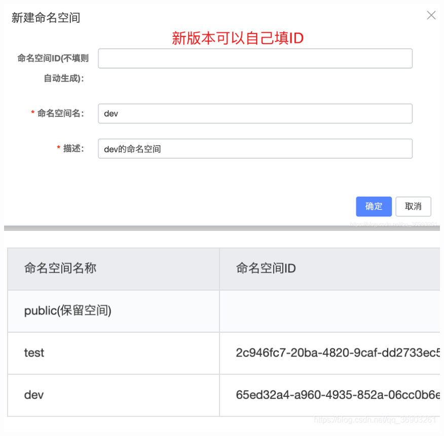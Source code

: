    ![在这里插入图片描述](尚硅谷-SpringCloud-Alibaba/watermark,type_ZmFuZ3poZW5naGVpdGk,shadow_10,text_aHR0cHM6Ly9ibG9nLmNzZG4ubmV0L3FxXzM2OTAzMjYx,size_16,color_FFFFFF,t_70-1682233450111-57.png)
   ![在这里插入图片描述](尚硅谷-SpringCloud-Alibaba/watermark,type_ZmFuZ3poZW5naGVpdGk,shadow_10,text_aHR0cHM6Ly9ibG9nLmNzZG4ubmV0L3FxXzM2OTAzMjYx,size_16,color_FFFFFF,t_70-1682233450111-58.png)